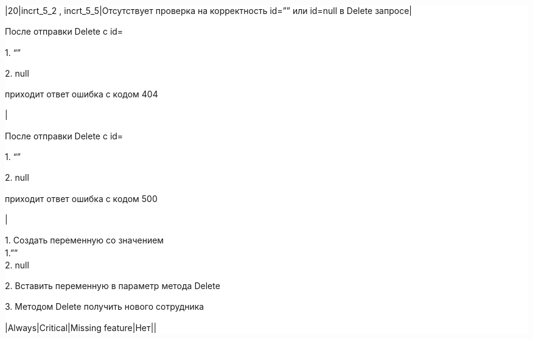 |20|incrt\_5\_2 , incrt\_5\_5|Отсутствует проверка на корректность id=”” или id=null в Delete запросе|<p>После отправки Delete с id=</p><p>1. “”</p><p>2. null</p><p></p><p>приходит ответ ошибка с кодом 404</p>|<p>После отправки Delete с id=</p><p>1. “”</p><p>2. null</p><p>приходит ответ ошибка с кодом 500</p><p></p><p></p>|<p>1. Создать переменную со значением<br>   1.””<br>   2. null             </p><p>2. Вставить переменную в  параметр метода Delete </p><p>3. Методом Delete получить нового сотрудника</p>|Always|Critical|Missing feature|Нет||

